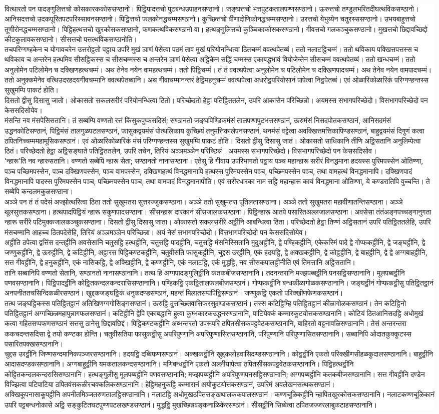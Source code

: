 वित्थारतो पन पादङ्गुलित्तचो कोसकारककोससण्ठानो। पिट्ठिपादत्तचो पुटबन्धउपाहनसण्ठानो। जङ्घत्तचो भत्तपुटकतालपण्णसण्ठानो। ऊरुत्तचो तण्डुलभरितदीघत्थविकसण्ठानो। आनिसदत्तचो उदकपूरितपटपरिस्सावनसण्ठानो। पिट्ठित्तचो फलकोनद्धचम्मसण्ठानो। कुच्छित्तचो वीणादोणिकोनद्धचम्मसण्ठानो। उरत्तचो येभुय्येन चतुरस्ससण्ठानो। उभयबाहुत्तचो तूणीरोनद्धचम्मसण्ठानो। पिट्ठिहत्थत्तचो खुरकोसकसण्ठानो, फणकत्थविकसण्ठानो वा। हत्थङ्गुलित्तचो कुञ्चिकाकोसकसण्ठानो। गीवत्तचो गलकञ्चुकसण्ठानो। मुखत्तचो छिद्दावच्छिद्दो कीटकुलावकसण्ठानो। सीसत्तचो पत्तत्थविकसण्ठानोति।  
तचपरिग्गण्हकेन च योगावचरेन उत्तरोट्ठतो पट्ठाय उपरि मुखं ञाणं पेसेत्वा पठमं ताव मुखं परियोनन्धित्वा ठितचम्मं ववत्थपेतब्बं। ततो नलाटट्ठिचम्मं। ततो थविकाय पक्खित्तपत्तस्स च थविकाय च अन्तरेन हत्थमिव सीसट्ठिकस्स च सीसचम्मस्स च अन्तरेन ञाणं पेसेत्वा अट्ठिकेन सद्धिं चम्मस्स एकाबद्धभावं वियोजेन्तेन सीसचम्मं ववत्थपेतब्बं। ततो खन्धचम्मं। ततो अनुलोमेन पटिलोमेन च दक्खिणहत्थचम्मं। अथ तेनेव नयेन वामहत्थचम्मं। ततो पिट्ठिचम्मं। तं तं ववत्थपेत्वा अनुलोमेन च पटिलोमेन च दक्खिणपादचम्मं। अथ तेनेव नयेन वामपादचम्मं। ततो अनुक्कमेनेव वत्थिउदरहदयगीवचम्मानि ववत्थपेतब्बानि। अथ गीवाचम्मानन्तरं हेट्ठिमहनुचम्मं ववत्थपेत्वा अधरोट्ठपरियोसानं पापेत्वा निट्ठपेतब्बं। एवं ओळारिकोळारिकं परिग्गण्हन्तस्स सुखुमम्पि पाकटं होति।  
दिसतो द्वीसु दिसासु जातो। ओकासतो सकलसरीरं परियोनन्धित्वा ठितो। परिच्छेदतो हेट्ठा पतिट्ठिततलेन, उपरि आकासेन परिच्छिन्नो। अयमस्स सभागपरिच्छेदो। विसभागपरिच्छेदो पन केससदिसोयेव।  
मंसन्ति नव मंसपेसिसतानि। तं सब्बम्पि वण्णतो रत्तं किंसुकपुप्फसदिसं; सण्ठानतो जङ्घपिण्डिकमंसं तालपण्णपुटभत्तसण्ठानं, ऊरुमंसं निसदपोतकसण्ठानं, आनिसदमंसं उद्धनकोटिसण्ठानं, पिट्ठिमंसं तालगुळपटलसण्ठानं, फासुकद्वयमंसं पोत्थलिकाय कुच्छियं तनुमत्तिकालेपनसण्ठानं, थनमंसं वट्टेत्वा अवक्खित्तमत्तिकापिण्डसण्ठानं, बाहुद्वयमंसं दिगुणं कत्वा ठपितनिच्चम्ममहामूसिकसण्ठानं। एवं ओळारिकोळारिकं मंसं परिग्गण्हन्तस्स सुखुमम्पि पाकटं होति। दिसतो द्वीसु दिसासु जातं। ओकासतो साधिकानि तीणि अट्ठिसतानि अनुलिम्पेत्वा ठितं। परिच्छेदतो हेट्ठा अट्ठिसङ्घाते पतिट्ठिततलेन, उपरि तचेन, तिरियं अञ्ञमञ्ञेन परिच्छिन्नं। अयमस्स सभागपरिच्छेदो। विसभागपरिच्छेदो पन केससदिसोव।  
‘न्हारू’ति नव न्हारुसतानि। वण्णतो सब्बेपि न्हारू सेता; सण्ठानतो नानासण्ठाना। एतेसु हि गीवाय उपरिभागतो पट्ठाय पञ्च महान्हारू सरीरं विनद्धमाना हदयस्स पुरिमपस्सेन ओतिण्णा, पञ्च पच्छिमपस्सेन, पञ्च दक्खिणपस्सेन, पञ्च वामपस्सेन, दक्खिणहत्थं विनद्धमानापि हत्थस्स पुरिमपस्सेन पञ्च, पच्छिमपस्सेन पञ्च, तथा वामहत्थं विनद्धमानापि। दक्खिणपादं विनद्धमानापि पादस्स पुरिमपस्सेन पञ्च, पच्छिमपस्सेन पञ्च, तथा वामपादं विनद्धमानापीति। एवं सरीरधारका नाम सट्ठि महान्हारू कायं विनद्धमाना ओतिण्णा, ये कण्डरातिपि वुच्चन्ति। ते सब्बेपि कन्दलमकुळसण्ठाना।  
अञ्ञे पन तं तं पदेसं अज्झोत्थरित्वा ठिता ततो सुखुमतरा सुत्तरज्जुकसण्ठाना। अञ्ञे ततो सुखुमतरा पूतिलतासण्ठाना। अञ्ञे ततो सुखुमतरा महावीणातन्तिसण्ठाना। अञ्ञे थूलसुत्तकसण्ठाना। हत्थपादपिट्ठियं न्हारू सकुणपादसण्ठाना। सीसन्हारू दारकानं सीसजालकसण्ठाना। पिट्ठिन्हारू आतपे पसारितअल्लजालसण्ठाना। अवसेसा तंतंअङ्गपच्चङ्गानुगता न्हारू सरीरे पटिमुक्कजालकञ्चुकसण्ठाना। दिसतो द्वीसु दिसासु जाता। ओकासतो सकलसरीरे अट्ठीनि आबन्धित्वा ठिता। परिच्छेदतो हेट्ठा तिण्णं अट्ठिसतानं उपरि पतिट्ठिततलेहि, उपरि मंसचम्मानि आहच्च ठितपदेसेहि, तिरियं अञ्ञमञ्ञेन परिच्छिन्ना। अयं नेसं सभागपरिच्छेदो। विसभागपरिच्छेदो पन केससदिसोयेव।  
अट्ठीति ठपेत्वा द्वत्तिंस दन्तट्ठीनि अवसेसानि चतुसट्ठि हत्थट्ठीनि, चतुसट्ठि पादट्ठीनि, चतुसट्ठि मंसनिस्सितानि मुदुअट्ठीनि, द्वे पण्हिकट्ठीनि, एकेकस्मिं पादे द्वे गोप्फकट्ठीनि, द्वे जङ्घट्ठीनि, द्वे जण्णुकट्ठीनि, द्वे ऊरुट्ठीनि, द्वे कटिट्ठीनि, अट्ठारस पिट्ठिकण्टकट्ठीनि, चतुवीसति फासुकट्ठीनि, चुद्दस उरट्ठीनि, एकं हदयट्ठि, द्वे अक्खकट्ठीनि, द्वे कोट्ठट्ठीनि, द्वे बाहट्ठीनि, द्वे द्वे अग्गबाहट्ठीनि, सत्त गीवट्ठीनि, द्वे हनुकट्ठीनि, एकं नासिकट्ठि, द्वे अक्खिट्ठीनि, द्वे कण्णट्ठीनि, एकं नलाटट्ठि, एकं मुद्धट्ठि, नव सीसकपालट्ठीनीति एवं तिमत्तानि अट्ठिसतानि।  
तानि सब्बानिपि वण्णतो सेतानि, सण्ठानतो नानासण्ठानानि। तत्थ हि अग्गपादङ्गुलिट्ठीनि कतकबीजसण्ठानानि। तदनन्तरानि मज्झपब्बट्ठीनि पनसट्ठिसण्ठानानि। मूलपब्बट्ठीनि पणवसण्ठानानि। पिट्ठिपादट्ठीनि कोट्ठितकन्दलकन्दरासिसण्ठानानि। पण्हिकट्ठि एकट्ठितालफलबीजसण्ठानं। गोप्फकट्ठीनि बन्धकीळागोळकसण्ठानानि। जङ्घट्ठीनं गोप्फकट्ठीसु पतिट्ठितट्ठानं अनपनीततचसिन्दिकळीरसण्ठानं। खुद्दकजङ्घट्ठिकं धनुकदण्डसण्ठानं, महन्तं मिलातसप्पपिट्ठिसण्ठानं। जण्णुकट्ठि एकतो परिक्खीणफेणकसण्ठानं।  
तत्थ जङ्घट्ठिकस्स पतिट्ठितट्ठानं अतिखिणग्गगोसिङ्गसण्ठानं। ऊरुट्ठि दुत्तच्छितवासिफरसुदण्डकसण्ठानं। तस्स कटिट्ठिम्हि पतिट्ठितट्ठानं कीळागोळकसण्ठानं। तेन कटिट्ठिनो पतिट्ठितट्ठानं अग्गच्छिन्नमहापुन्नागफलसण्ठानं। कटिट्ठीनि द्वेपि एकाबद्धानि हुत्वा कुम्भकारकउद्धनसण्ठानानि, पाटियेक्कं कम्मारकूटयोत्तकसण्ठानानि। कोटियं ठितआनिसदट्ठि अधोमुखं कत्वा गहितसप्पफणसण्ठानं सत्तसु ठानेसु छिद्दावछिद्दं। पिट्ठिकण्टकट्ठीनि अब्भन्तरतो उपरूपरि ठपितसीसकपट्टवेठकसण्ठानानि, बाहिरतो वट्टनावळिसण्ठानानि। तेसं अन्तरन्तरा ककचदन्तसदिसा द्वे तयो कण्टका होन्ति। चतुवीसतिया फासुकट्ठीसु अपरिपुण्णानि अपरिपुण्णासितसण्ठानानि, परिपुण्णानि परिपुण्णासितसण्ठानानि। सब्बानिपि ओदातकुक्कुटस्स पसारितपक्खसण्ठानानि।  
चुद्दस उरट्ठीनि जिण्णसन्दमानिकपञ्जरसण्ठानानि। हदयट्ठि दब्बिफणसण्ठानं। अक्खकट्ठीनि खुद्दकलोहवासिदण्डसण्ठानानि। कोट्ठट्ठीनि एकतो परिक्खीणसीहळकुदालसण्ठानानि। बाहुट्ठीनि आदासदण्डकसण्ठानानि। अग्गबाहुट्ठीनि यमकतालकन्दसण्ठानानि। मणिबन्धट्ठीनि एकतो अल्लीयापेत्वा ठपितसीसकपट्टवेठकसण्ठानानि। पिट्ठिहत्थट्ठीनि कोट्टितकन्दलकन्दरासिसण्ठानानि। हत्थङ्गुलीसु मूलपब्बट्ठीनि पणवसण्ठानानि; मज्झपब्बट्ठीनि अपरिपुण्णपनसट्ठिसण्ठानानि; अग्गपब्बट्ठीनि कतकबीजसण्ठानानि। सत्त गीवट्ठीनि दण्डेन विज्झित्वा पटिपाटिया ठपितवंसकळीरचक्कलिकसण्ठानानि। हेट्ठिमहनुकट्ठि कम्मारानं अयोकूटयोत्तकसण्ठानं, उपरिमं अवलेखनसत्थकसण्ठानं।  
अक्खिकूपनासाकूपट्ठीनि अपनीतमिञ्जतरुणतालट्ठिसण्ठानानि। नलाटट्ठि अधोमुखठपितसङ्खथालककपालसण्ठानं। कण्णचूळिकट्ठीनि न्हापितखुरकोसकसण्ठानानि। नलाटकण्णचूळिकानं उपरि पट्टबन्धनोकासे अट्ठि सङ्कुटितघटपुण्णपटलखण्डसण्ठानं। मुद्धट्ठि मुखच्छिन्नवङ्कनाळिकेरसण्ठानं। सीसट्ठीनि सिब्बेत्वा ठपितजज्जरलाबुकटाहसण्ठानानि।  